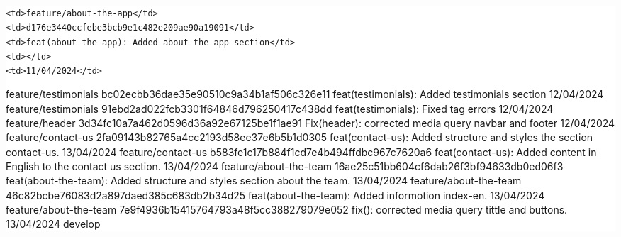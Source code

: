     <td>feature/about-the-app</td>
    <td>d176e3440ccfebe3bcb9e1c482e209ae90a19091</td>
    <td>feat(about-the-app): Added about the app section</td>
    <td></td>
    <td>11/04/2024</td>
  </tr>
   <tr>
    <td>feature/testimonials</td>
    <td>bc02ecbb36dae35e90510c9a34b1af506c326e11</td>
    <td>feat(testimonials): Added testimonials section</td>
    <td></td>
    <td>12/04/2024</td>
  </tr>
<tr>
    <td>feature/testimonials</td>
    <td>91ebd2ad022fcb3301f64846d796250417c438dd</td>
    <td>feat(testimonials): Fixed tag errors</td>
    <td></td>
    <td>12/04/2024</td>
  </tr>
  <tr>
    <td>feature/header</td>
    <td>3d34fc10a7a462d0596d36a92e67125be1f1ae91</td>
    <td>Fix(header): corrected media query navbar and footer</td>
    <td></td>
    <td>12/04/2024</td>
  </tr>
  <tr>
    <td>feature/contact-us</td>
    <td>2fa09143b82765a4cc2193d58ee37e6b5b1d0305</td>
    <td>feat(contact-us): Added structure and styles the section contact-us.</td>
    <td></td>
    <td>13/04/2024</td>
  </tr>
   <tr>
    <td>feature/contact-us</td>
    <td>b583fe1c17b884f1cd7e4b494ffdbc967c7620a6</td>
    <td>feat(contact-us): Added content in English to the contact us section.</td>
    <td></td>
    <td>13/04/2024</td>
  </tr>
   <tr>
    <td>feature/about-the-team</td>
    <td>16ae25c51bb604cf6dab26f3bf94633db0ed06f3</td>
    <td>feat(about-the-team): Added structure and styles section about the team.</td>
    <td></td>
    <td>13/04/2024</td>
  </tr>
   <tr>
    <td>feature/about-the-team</td>
    <td>46c82bcbe76083d2a897daed385c683db2b34d25</td>
    <td>feat(about-the-team): Added informotion index-en.</td>
    <td></td>
    <td>13/04/2024</td>
  </tr>
   <tr>
    <td>feature/about-the-team</td>
    <td>7e9f4936b15415764793a48f5cc388279079e052</td>
    <td>fix(): corrected media query tittle and buttons.</td>
    <td></td>
    <td>13/04/2024</td>
  </tr>
   <tr>
    <td>develop</td>